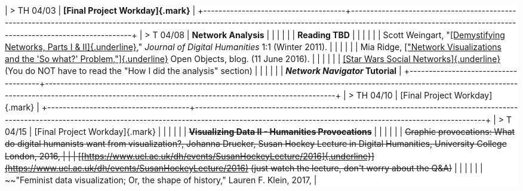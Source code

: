 | > TH 04/03                          | **[Final Project Workday]{.mark}**                                                                                                                                                                              |
+-------------------------------------+-----------------------------------------------------------------------------------------------------------------------------------------------------------------------------------------------------------------+
| > T 04/08                           | **Network Analysis**                                                                                                                                                                                            |
|                                     |                                                                                                                                                                                                                 |
|                                     | **Reading TBD**                                                                                                                                                                                                 |
|                                     |                                                                                                                                                                                                                 |
|                                     | Scott Weingart, \"[[Demystifying Networks, Parts I & II]{.underline}](http://journalofdigitalhumanities.org/1-1/demystifying-networks-by-scott-weingart/),\" *Journal of Digital Humanities* 1:1 (Winter 2011). |
|                                     |                                                                                                                                                                                                                 |
|                                     | Mia Ridge, [["Network Visualizations and the 'So what?' Problem,"]{.underline}](http://www.openobjects.org.uk/2016/06/network-visualisations-problem/) Open Objects, blog. (11 June 2016).                      |
|                                     |                                                                                                                                                                                                                 |
|                                     | [[Star Wars Social Networks]{.underline}](http://evelinag.com/blog/2015/12-15-star-wars-social-network/) (You do NOT have to read the "How I did the analysis" section)                                         |
|                                     |                                                                                                                                                                                                                 |
|                                     | ***Network Navigator* Tutorial**                                                                                                                                                                                |
+-------------------------------------+-----------------------------------------------------------------------------------------------------------------------------------------------------------------------------------------------------------------+
| > TH 04/10                          | [Final Project Workday]{.mark}                                                                                                                                                                                  |
+-------------------------------------+-----------------------------------------------------------------------------------------------------------------------------------------------------------------------------------------------------------------+
| > T 04/15                           | [Final Project Workday]{.mark}                                                                                                                                                                                  |
|                                     |                                                                                                                                                                                                                 |
|                                     | **~~Visualizing Data II - Humanities Provocations~~**                                                                                                                                                           |
|                                     |                                                                                                                                                                                                                 |
|                                     | ~~Graphic provocations: What do digital humanists want from visualization?, Johanna Drucker, Susan Hockey Lecture in Digital Humanities, University College London, 2016,                                       |
|                                     | [[https://www.ucl.ac.uk/dh/events/SusanHockeyLecture/2016]{.underline}](https://www.ucl.ac.uk/dh/events/SusanHockeyLecture/2016) (just watch the lecture, don't worry about the Q&A)~~                          |
|                                     |                                                                                                                                                                                                                 |
|                                     | ~~"Feminist data visualization; Or, the shape of history," Lauren F. Klein, 2017,                                                                                                                               |